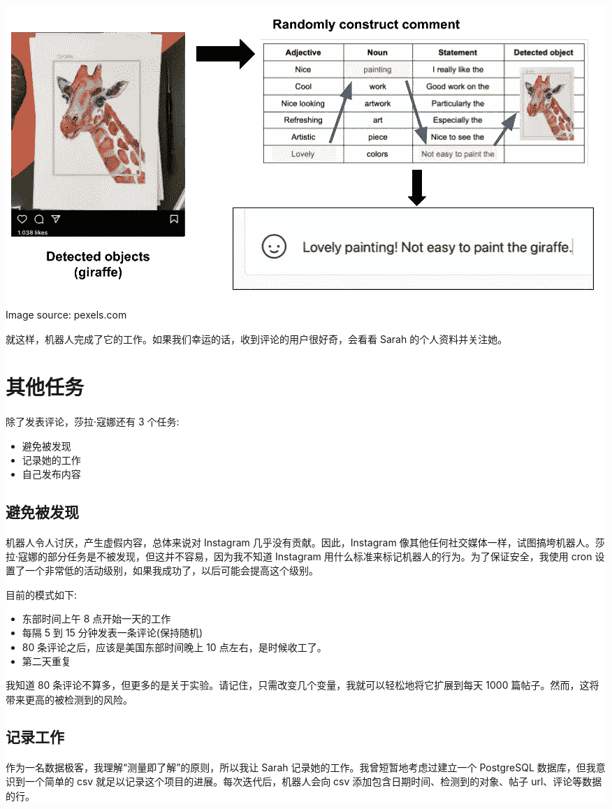 ![](img/d2bc976cd2fcc0da31a546f65d14c4f9.png)

Image source: pexels.com

就这样，机器人完成了它的工作。如果我们幸运的话，收到评论的用户很好奇，会看看 Sarah 的个人资料并关注她。

# 其他任务

除了发表评论，莎拉·寇娜还有 3 个任务:

*   避免被发现
*   记录她的工作
*   自己发布内容

## 避免被发现

机器人令人讨厌，产生虚假内容，总体来说对 Instagram 几乎没有贡献。因此，Instagram 像其他任何社交媒体一样，试图搞垮机器人。莎拉·寇娜的部分任务是不被发现，但这并不容易，因为我不知道 Instagram 用什么标准来标记机器人的行为。为了保证安全，我使用 cron 设置了一个非常低的活动级别，如果我成功了，以后可能会提高这个级别。

目前的模式如下:

*   东部时间上午 8 点开始一天的工作
*   每隔 5 到 15 分钟发表一条评论(保持随机)
*   80 条评论之后，应该是美国东部时间晚上 10 点左右，是时候收工了。
*   第二天重复

我知道 80 条评论不算多，但更多的是关于实验。请记住，只需改变几个变量，我就可以轻松地将它扩展到每天 1000 篇帖子。然而，这将带来更高的被检测到的风险。

## 记录工作

作为一名数据极客，我理解“测量即了解”的原则，所以我让 Sarah 记录她的工作。我曾短暂地考虑过建立一个 PostgreSQL 数据库，但我意识到一个简单的 csv 就足以记录这个项目的进展。每次迭代后，机器人会向 csv 添加包含日期时间、检测到的对象、帖子 url、评论等数据的行。

